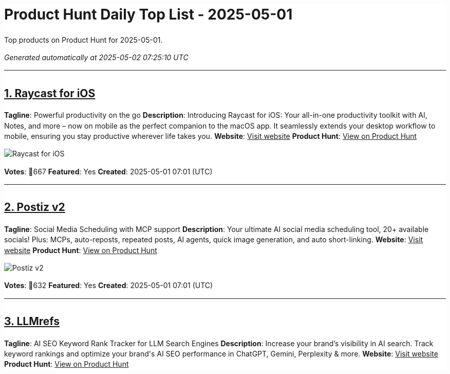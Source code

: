 # Product Hunt Daily Top List - 2025-05-01

Top products on Product Hunt for 2025-05-01.

_Generated automatically at 2025-05-02 07:25:10 UTC_

---

## [1. Raycast for iOS](https://www.producthunt.com/posts/raycast-for-ios?utm_campaign=producthunt-api&utm_medium=api-v2&utm_source=Application%3A+phdata+%28ID%3A+183397%29)
**Tagline**: Powerful productivity on the go
**Description**: Introducing Raycast for iOS: Your all-in-one productivity toolkit with AI, Notes, and more – now on mobile as the perfect companion to the macOS app. It seamlessly extends your desktop workflow to mobile, ensuring you stay productive wherever life takes you.
**Website**: [Visit website](https://www.producthunt.com/r/YSDLBHTZ5EAHCI?utm_campaign=producthunt-api&utm_medium=api-v2&utm_source=Application%3A+phdata+%28ID%3A+183397%29)
**Product Hunt**: [View on Product Hunt](https://www.producthunt.com/posts/raycast-for-ios?utm_campaign=producthunt-api&utm_medium=api-v2&utm_source=Application%3A+phdata+%28ID%3A+183397%29)

![Raycast for iOS](https://ph-files.imgix.net/934da8ac-639b-453b-b90c-0577427c850f.png?auto=format)

**Votes**: 🔺667
**Featured**: Yes
**Created**: 2025-05-01 07:01 (UTC)

---

## [2. Postiz v2](https://www.producthunt.com/posts/postiz-v2?utm_campaign=producthunt-api&utm_medium=api-v2&utm_source=Application%3A+phdata+%28ID%3A+183397%29)
**Tagline**: Social Media Scheduling with MCP support
**Description**: Your ultimate AI social media scheduling tool, 20+ available socials! Plus: MCPs, auto-reposts, repeated posts, AI agents, quick image generation, and auto short-linking.
**Website**: [Visit website](https://www.producthunt.com/r/6A7F2ZYK42WTB3?utm_campaign=producthunt-api&utm_medium=api-v2&utm_source=Application%3A+phdata+%28ID%3A+183397%29)
**Product Hunt**: [View on Product Hunt](https://www.producthunt.com/posts/postiz-v2?utm_campaign=producthunt-api&utm_medium=api-v2&utm_source=Application%3A+phdata+%28ID%3A+183397%29)

![Postiz v2](https://ph-files.imgix.net/83225eb1-5aac-41f4-9ea5-4ae17ff5cf2b.png?auto=format)

**Votes**: 🔺632
**Featured**: Yes
**Created**: 2025-05-01 07:01 (UTC)

---

## [3. LLMrefs](https://www.producthunt.com/posts/llmrefs?utm_campaign=producthunt-api&utm_medium=api-v2&utm_source=Application%3A+phdata+%28ID%3A+183397%29)
**Tagline**: AI SEO Keyword Rank Tracker for LLM Search Engines
**Description**: Increase your brand’s visibility in AI search. Track keyword rankings and optimize your brand's AI SEO performance in ChatGPT, Gemini, Perplexity & more.
**Website**: [Visit website](https://www.producthunt.com/r/HCC7UCZCEWSUAE?utm_campaign=producthunt-api&utm_medium=api-v2&utm_source=Application%3A+phdata+%28ID%3A+183397%29)
**Product Hunt**: [View on Product Hunt](https://www.producthunt.com/posts/llmrefs?utm_campaign=producthunt-api&utm_medium=api-v2&utm_source=Application%3A+phdata+%28ID%3A+183397%29)
